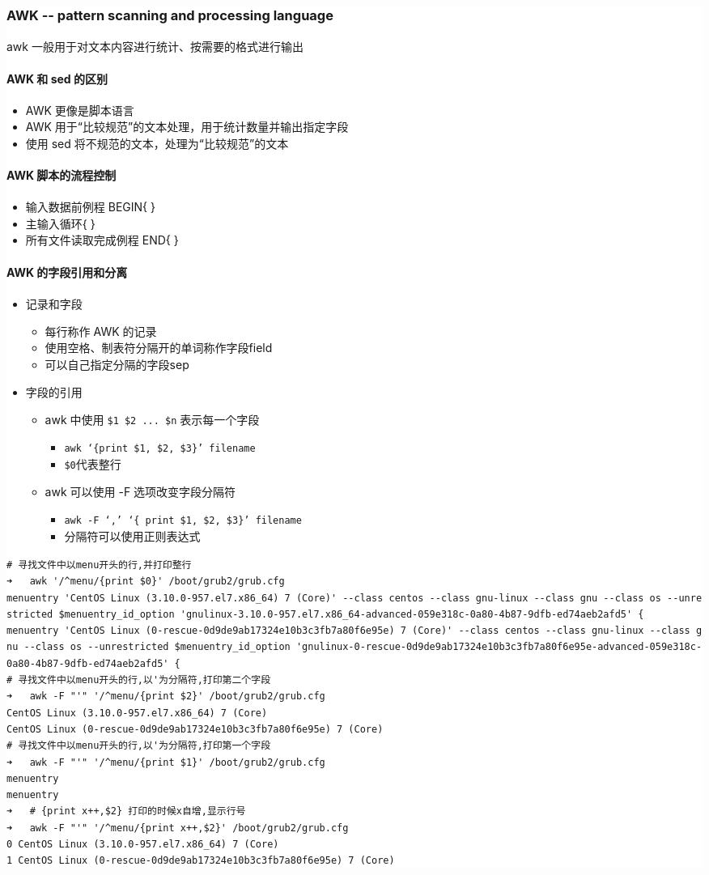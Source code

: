   

### AWK -- pattern scanning and processing language

awk 一般用于对文本内容进行统计、按需要的格式进行输出

#### AWK 和 sed 的区别

* AWK 更像是脚本语言
* AWK 用于“比较规范”的文本处理，用于统计数量并输出指定字段 
* 使用 sed 将不规范的文本，处理为“比较规范”的文本

#### AWK 脚本的流程控制

* 输入数据前例程 BEGIN{ } 
* 主输入循环{ } 
* 所有文件读取完成例程 END{ }

#### AWK 的字段引用和分离

* 记录和字段

  * 每行称作 AWK 的记录 
  * 使用空格、制表符分隔开的单词称作字段field 
  * 可以自己指定分隔的字段sep

* 字段的引用

  * awk 中使用 `$1 $2 ... $n` 表示每一个字段

    * `awk ‘{print $1, $2, $3}’ filename`
    * `$0`代表整行
  * awk 可以使用 -F 选项改变字段分隔符

    * `awk -F ‘,’ ‘{ print $1, $2, $3}’ filename`
     * 分隔符可以使用正则表达式

```shell
# 寻找文件中以menu开头的行,并打印整行
➜   awk '/^menu/{print $0}' /boot/grub2/grub.cfg
menuentry 'CentOS Linux (3.10.0-957.el7.x86_64) 7 (Core)' --class centos --class gnu-linux --class gnu --class os --unrestricted $menuentry_id_option 'gnulinux-3.10.0-957.el7.x86_64-advanced-059e318c-0a80-4b87-9dfb-ed74aeb2afd5' {
menuentry 'CentOS Linux (0-rescue-0d9de9ab17324e10b3c3fb7a80f6e95e) 7 (Core)' --class centos --class gnu-linux --class gnu --class os --unrestricted $menuentry_id_option 'gnulinux-0-rescue-0d9de9ab17324e10b3c3fb7a80f6e95e-advanced-059e318c-0a80-4b87-9dfb-ed74aeb2afd5' {
# 寻找文件中以menu开头的行,以'为分隔符,打印第二个字段
➜   awk -F "'" '/^menu/{print $2}' /boot/grub2/grub.cfg
CentOS Linux (3.10.0-957.el7.x86_64) 7 (Core)
CentOS Linux (0-rescue-0d9de9ab17324e10b3c3fb7a80f6e95e) 7 (Core)
# 寻找文件中以menu开头的行,以'为分隔符,打印第一个字段
➜   awk -F "'" '/^menu/{print $1}' /boot/grub2/grub.cfg
menuentry
menuentry
➜   # {print x++,$2} 打印的时候x自增,显示行号
➜   awk -F "'" '/^menu/{print x++,$2}' /boot/grub2/grub.cfg
0 CentOS Linux (3.10.0-957.el7.x86_64) 7 (Core)
1 CentOS Linux (0-rescue-0d9de9ab17324e10b3c3fb7a80f6e95e) 7 (Core)
```
